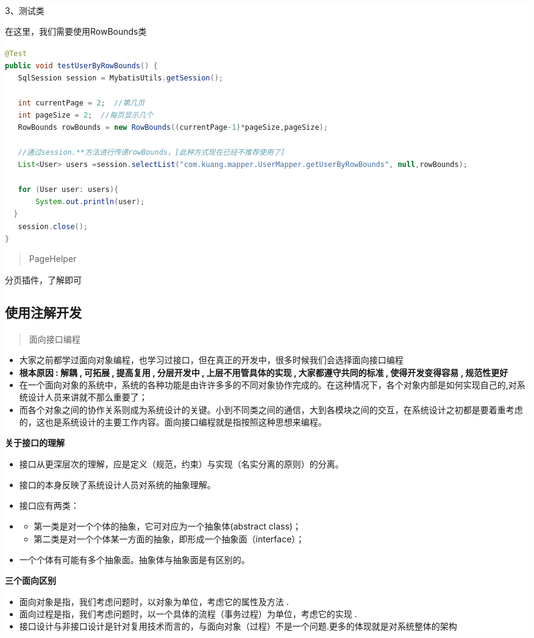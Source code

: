3、测试类

在这里，我们需要使用RowBounds类

```java
@Test
public void testUserByRowBounds() {
   SqlSession session = MybatisUtils.getSession();

   int currentPage = 2;  //第几页
   int pageSize = 2;  //每页显示几个
   RowBounds rowBounds = new RowBounds((currentPage-1)*pageSize,pageSize);

   //通过session.**方法进行传递rowBounds，[此种方式现在已经不推荐使用了]
   List<User> users =session.selectList("com.kuang.mapper.UserMapper.getUserByRowBounds", null,rowBounds);

   for (User user: users){
       System.out.println(user);
  }
   session.close();
}
```

> PageHelper

分页插件，了解即可



## 使用注解开发

> 面向接口编程

- 大家之前都学过面向对象编程，也学习过接口，但在真正的开发中，很多时候我们会选择面向接口编程
- **根本原因 :  解耦 , 可拓展 , 提高复用 , 分层开发中 , 上层不用管具体的实现 , 大家都遵守共同的标准 , 使得开发变得容易 , 规范性更好**
- 在一个面向对象的系统中，系统的各种功能是由许许多多的不同对象协作完成的。在这种情况下，各个对象内部是如何实现自己的,对系统设计人员来讲就不那么重要了；
- 而各个对象之间的协作关系则成为系统设计的关键。小到不同类之间的通信，大到各模块之间的交互，在系统设计之初都是要着重考虑的，这也是系统设计的主要工作内容。面向接口编程就是指按照这种思想来编程。

**关于接口的理解**

- 接口从更深层次的理解，应是定义（规范，约束）与实现（名实分离的原则）的分离。

- 接口的本身反映了系统设计人员对系统的抽象理解。

- 接口应有两类：

- - 第一类是对一个个体的抽象，它可对应为一个抽象体(abstract class)；
  - 第二类是对一个个体某一方面的抽象，即形成一个抽象面（interface）；

- 一个个体有可能有多个抽象面。抽象体与抽象面是有区别的。

**三个面向区别**

- 面向对象是指，我们考虑问题时，以对象为单位，考虑它的属性及方法 .
- 面向过程是指，我们考虑问题时，以一个具体的流程（事务过程）为单位，考虑它的实现 .
- 接口设计与非接口设计是针对复用技术而言的，与面向对象（过程）不是一个问题.更多的体现就是对系统整体的架构
